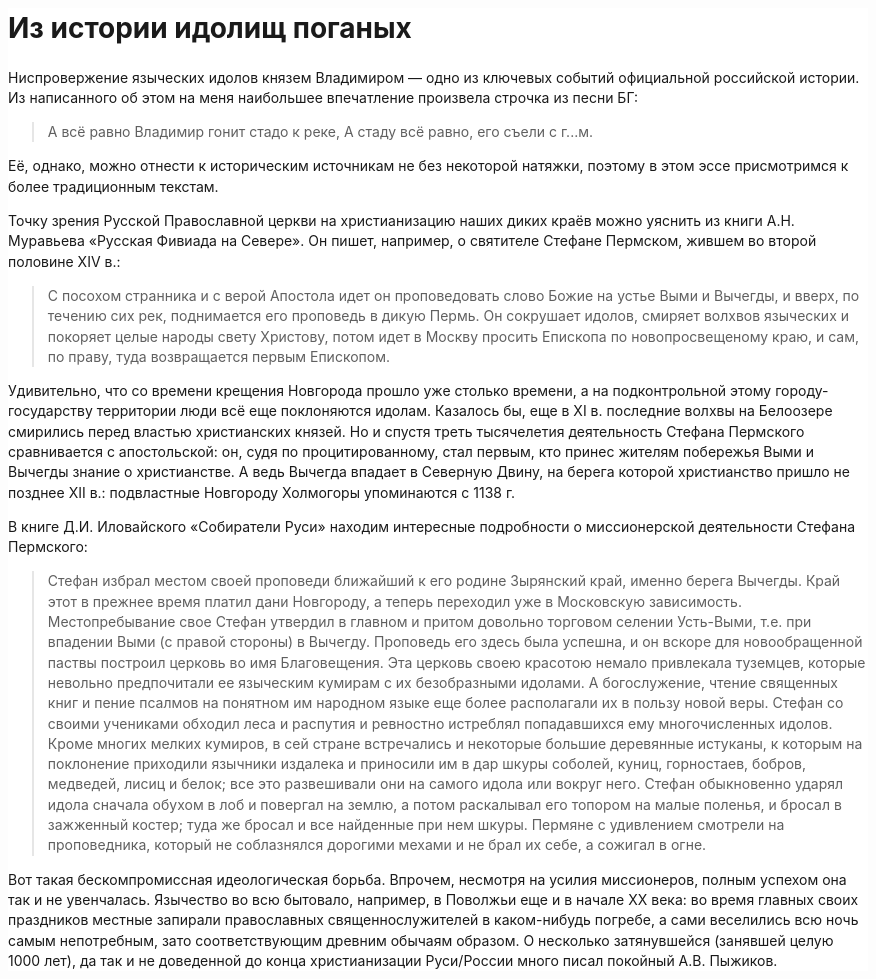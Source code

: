 # Из истории идолищ поганых

Ниспровержение языческих идолов князем Владимиром — одно из ключевых событий официальной российской истории. Из написанного об этом на меня наибольшее впечатление произвела строчка из песни БГ: 

> А всё равно Владимир гонит стадо к реке,
> А стаду всё равно, его съели с г...м. 

Её, однако, можно отнести к историческим источникам не без некоторой натяжки, поэтому в этом эссе присмотримся к более традиционным текстам.

Точку зрения Русской Православной церкви на христианизацию наших диких краёв можно уяснить из книги А.Н. Муравьева «Русская Фивиада на Севере». Он пишет, например, о святителе Стефане Пермском, жившем во второй половине XIV в.:

> С посохом странника и с верой Апостола идет он проповедовать слово Божие на устье Выми и Вычегды, и вверх, по течению сих рек, поднимается его проповедь в дикую Пермь. Он сокрушает идолов, смиряет волхвов языческих и покоряет целые народы свету Христову, потом идет в Москву просить Епископа по новопросвещеному краю, и сам, по праву, туда возвращается первым Епископом.

Удивительно, что со времени крещения Новгорода прошло уже столько времени, а на подконтрольной этому городу-государству территории люди всё еще поклоняются идолам. Казалось бы, еще в XI в. последние волхвы на Белоозере смирились перед властью христианских князей. Но и спустя треть тысячелетия деятельность Стефана Пермского сравнивается с апостольской: он, судя по процитированному, стал первым, кто принес жителям побережья Выми и Вычегды знание о христианстве. А ведь Вычегда впадает в Северную Двину, на берега которой христианство пришло не позднее XII в.: подвластные Новгороду Холмогоры упоминаются с 1138 г.

В книге Д.И. Иловайского «Собиратели Руси» находим интересные подробности о миссионерской деятельности Стефана Пермского:

> Стефан избрал местом своей проповеди ближайший к его родине Зырянский край, именно берега Вычегды. Край этот в прежнее время платил дани Новгороду, а теперь переходил уже в Московскую зависимость. Местопребывание свое Стефан утвердил в главном и притом довольно торговом селении Усть-Выми, т.е. при впадении Выми (с правой стороны) в Вычегду. Проповедь его здесь была успешна, и он вскоре для новообращенной паствы построил церковь во имя Благовещения. Эта церковь своею красотою немало привлекала туземцев, которые невольно предпочитали ее языческим кумирам с их безобразными идолами. А богослужение, чтение священных книг и пение псалмов на понятном им народном языке еще более располагали их в пользу новой веры. Стефан со своими учениками обходил леса и распутия и ревностно истреблял попадавшихся ему многочисленных идолов. Кроме многих мелких кумиров, в сей стране встречались и некоторые большие деревянные истуканы, к которым на поклонение приходили язычники издалека и приносили им в дар шкуры соболей, куниц, горностаев, бобров, медведей, лисиц и белок; все это развешивали они на самого идола или вокруг него. Стефан обыкновенно ударял идола сначала обухом в лоб и повергал на землю, а потом раскалывал его топором на малые поленья, и бросал в зажженный костер; туда же бросал и все найденные при нем шкуры. Пермяне с удивлением смотрели на проповедника, который не соблазнялся дорогими мехами и не брал их себе, а сожигал в огне.

Вот такая бескомпромиссная идеологическая борьба. Впрочем, несмотря на усилия миссионеров, полным успехом она так и не увенчалась. Язычество во всю бытовало, например, в Поволжьи еще и в начале XX века: во время главных своих праздников местные запирали православных священнослужителей в каком-нибудь погребе, а сами веселились всю ночь самым непотребным, зато соответствующим древним обычаям образом. О несколько затянувшейся (занявшей целую 1000 лет), да так и не доведенной до конца христианизации Руси/России много писал покойный А.В. Пыжиков.
